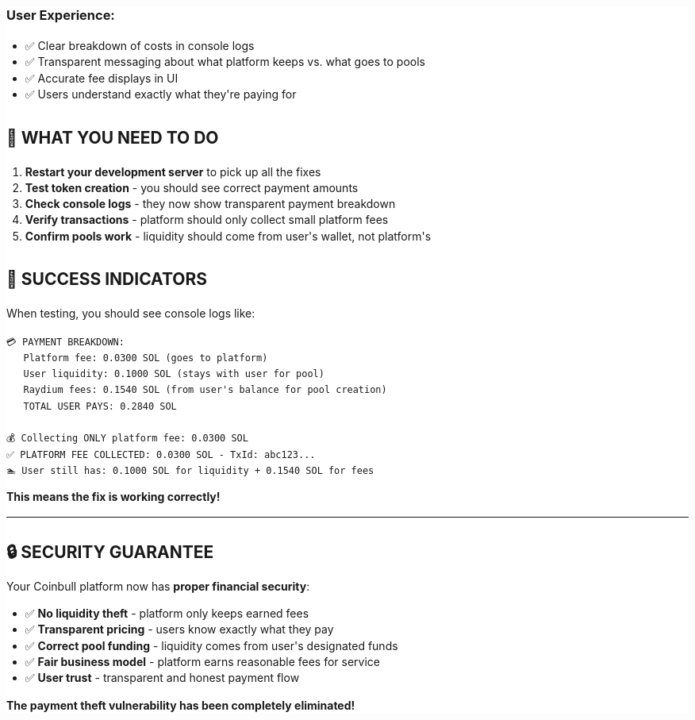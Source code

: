 ### **User Experience:**
- ✅ Clear breakdown of costs in console logs
- ✅ Transparent messaging about what platform keeps vs. what goes to pools
- ✅ Accurate fee displays in UI
- ✅ Users understand exactly what they're paying for

## 🚀 **WHAT YOU NEED TO DO**

1. **Restart your development server** to pick up all the fixes
2. **Test token creation** - you should see correct payment amounts
3. **Check console logs** - they now show transparent payment breakdown
4. **Verify transactions** - platform should only collect small platform fees
5. **Confirm pools work** - liquidity should come from user's wallet, not platform's

## 🎉 **SUCCESS INDICATORS**

When testing, you should see console logs like:
```
💳 PAYMENT BREAKDOWN:
   Platform fee: 0.0300 SOL (goes to platform)
   User liquidity: 0.1000 SOL (stays with user for pool)
   Raydium fees: 0.1540 SOL (from user's balance for pool creation)
   TOTAL USER PAYS: 0.2840 SOL

💰 Collecting ONLY platform fee: 0.0300 SOL
✅ PLATFORM FEE COLLECTED: 0.0300 SOL - TxId: abc123...
🏊 User still has: 0.1000 SOL for liquidity + 0.1540 SOL for fees
```

**This means the fix is working correctly!**

---

## 🔒 **SECURITY GUARANTEE**

Your Coinbull platform now has **proper financial security**:

- ✅ **No liquidity theft** - platform only keeps earned fees
- ✅ **Transparent pricing** - users know exactly what they pay
- ✅ **Correct pool funding** - liquidity comes from user's designated funds
- ✅ **Fair business model** - platform earns reasonable fees for service
- ✅ **User trust** - transparent and honest payment flow

**The payment theft vulnerability has been completely eliminated!** 